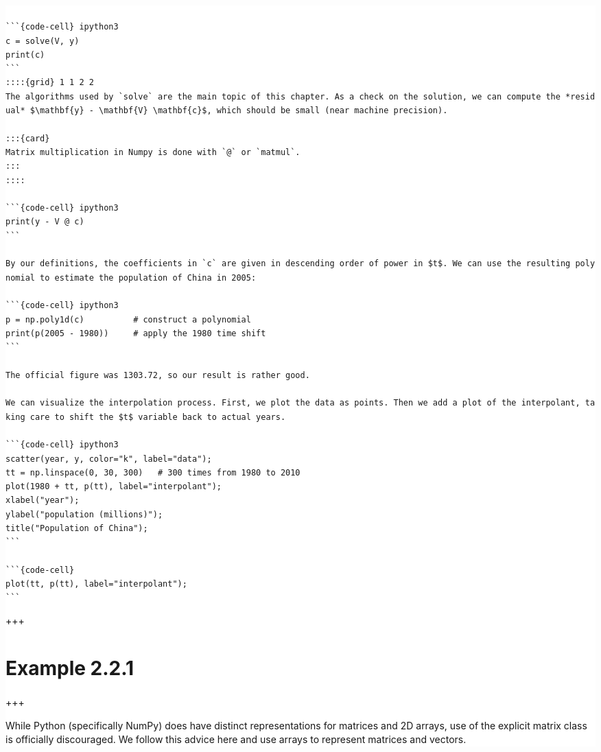 ``````{dropdown} Linear system for polynomial interpolation

```{code-cell} ipython3
c = solve(V, y)
print(c)
```
::::{grid} 1 1 2 2
The algorithms used by `solve` are the main topic of this chapter. As a check on the solution, we can compute the *residual* $\mathbf{y} - \mathbf{V} \mathbf{c}$, which should be small (near machine precision).

:::{card}
Matrix multiplication in Numpy is done with `@` or `matmul`.
:::
::::

```{code-cell} ipython3
print(y - V @ c)
```

By our definitions, the coefficients in `c` are given in descending order of power in $t$. We can use the resulting polynomial to estimate the population of China in 2005:

```{code-cell} ipython3
p = np.poly1d(c)          # construct a polynomial
print(p(2005 - 1980))     # apply the 1980 time shift
```

The official figure was 1303.72, so our result is rather good.

We can visualize the interpolation process. First, we plot the data as points. Then we add a plot of the interpolant, taking care to shift the $t$ variable back to actual years.

```{code-cell} ipython3
scatter(year, y, color="k", label="data");
tt = np.linspace(0, 30, 300)   # 300 times from 1980 to 2010
plot(1980 + tt, p(tt), label="interpolant");
xlabel("year");
ylabel("population (millions)");
title("Population of China");
```

```{code-cell}
plot(tt, p(tt), label="interpolant");
```
``````

+++

# Example 2.2.1

+++

While Python (specifically NumPy) does have distinct representations for matrices and 2D arrays, use of the explicit matrix class is officially discouraged. We follow this advice here and use arrays to represent matrices and vectors.

